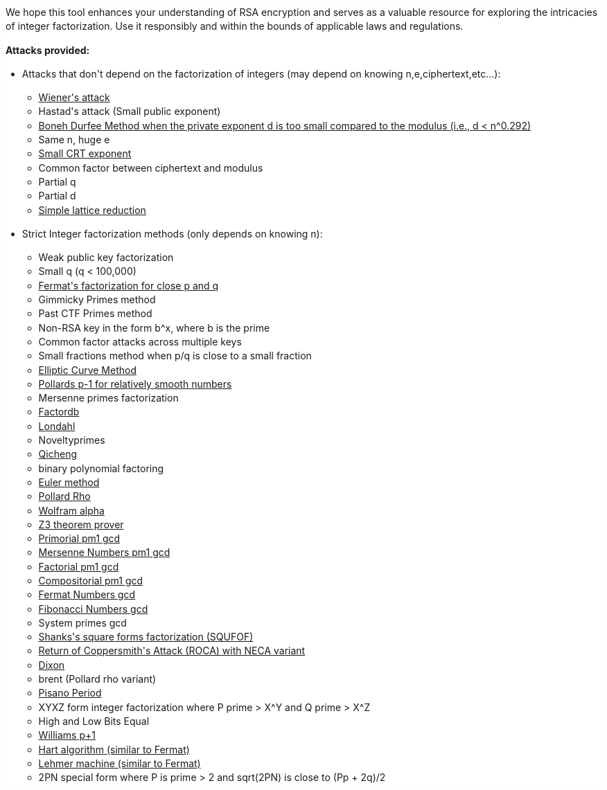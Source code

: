 We hope this tool enhances your understanding of RSA encryption and serves as a valuable resource for exploring the intricacies of integer factorization. Use it responsibly and within the bounds of applicable laws and regulations.

__Attacks provided:__

- Attacks that don't depend on the factorization of integers (may depend on knowing n,e,ciphertext,etc...):
  - [Wiener's attack](https://en.wikipedia.org/wiki/Wiener%27s_attack)
  - Hastad's attack (Small public exponent)
  - [Boneh Durfee Method when the private exponent d is too small compared to the modulus (i.e., d < n^0.292)](https://staff.emu.edu.tr/alexanderchefranov/Documents/CMSE491/Fall2019/BonehIEEETIT2000%20Cryptanalysis%20of%20RSA.pdf)
  - Same n, huge e
  - [Small CRT exponent](https://en.wikipedia.org/wiki/Chinese_remainder_theorem)
  - Common factor between ciphertext and modulus
  - Partial q
  - Partial d
  - [Simple lattice reduction](https://en.wikipedia.org/wiki/Lattice_reduction)

- Strict Integer factorization methods (only depends on knowing n):
  - Weak public key factorization
  - Small q (q < 100,000)
  - [Fermat's factorization for close p and q](https://en.wikipedia.org/wiki/Fermat%27s_factorization_method)
  - Gimmicky Primes method
  - Past CTF Primes method
  - Non-RSA key in the form b^x, where b is the prime
  - Common factor attacks across multiple keys
  - Small fractions method when p/q is close to a small fraction
  - [Elliptic Curve Method](https://en.wikipedia.org/wiki/Lenstra_elliptic-curve_factorization)
  - [Pollards p-1 for relatively smooth numbers](https://en.wikipedia.org/wiki/Pollard%27s_p_%E2%88%92_1_algorithm)
  - Mersenne primes factorization
  - [Factordb](http://factordb.com/)
  - [Londahl](https://web.archive.org/web/20220525193825/https://grocid.net/2017/09/16/finding-close-prime-factorizations/)
  - Noveltyprimes
  - [Qicheng](https://www.cs.ou.edu/~qcheng/paper/speint.pdf)
  - binary polynomial factoring
  - [Euler method](https://en.wikipedia.org/wiki/Euler_method)
  - [Pollard Rho](https://en.wikipedia.org/wiki/Pollard%27s_rho_algorithm)
  - [Wolfram alpha](https://www.wolframalpha.com/)
  - [Z3 theorem prover](https://en.wikipedia.org/wiki/Z3_Theorem_Prover)
  - [Primorial pm1 gcd](https://en.wikipedia.org/wiki/Primorial)
  - [Mersenne Numbers pm1 gcd](https://en.wikipedia.org/wiki/Mersenne_prime)
  - [Factorial pm1 gcd](https://en.wikipedia.org/wiki/Factorial)
  - [Compositorial pm1 gcd](https://oeis.org/wiki/Compositorial)
  - [Fermat Numbers gcd](https://en.wikipedia.org/wiki/Fermat_number)
  - [Fibonacci Numbers gcd](https://en.wikipedia.org/wiki/Fibonacci_sequence)
  - System primes gcd
  - [Shanks's square forms factorization (SQUFOF)](https://en.wikipedia.org/wiki/Shanks%27s_square_forms_factorization)
  - [Return of Coppersmith's Attack (ROCA) with NECA variant](https://en.wikipedia.org/wiki/ROCA_vulnerability)
  - [Dixon](https://en.wikipedia.org/wiki/Dixon%27s_factorization_method)
  - brent (Pollard rho variant)
  - [Pisano Period](https://en.wikipedia.org/wiki/Pisano_period)
  - XYXZ form integer factorization where P prime > X^Y and Q prime > X^Z
  - High and Low Bits Equal
  - [Williams p+1](https://en.wikipedia.org/wiki/Williams%27s_p_%2B_1_algorithm)
  - [Hart algorithm (similar to Fermat)](http://wrap.warwick.ac.uk/54707/1/WRAP_Hart_S1446788712000146a.pdf)
  - [Lehmer machine (similar to Fermat)](https://en.wikipedia.org/wiki/Lehmer_sieve)
  - 2PN special form where P is prime > 2 and sqrt(2PN) is close to (Pp + 2q)/2